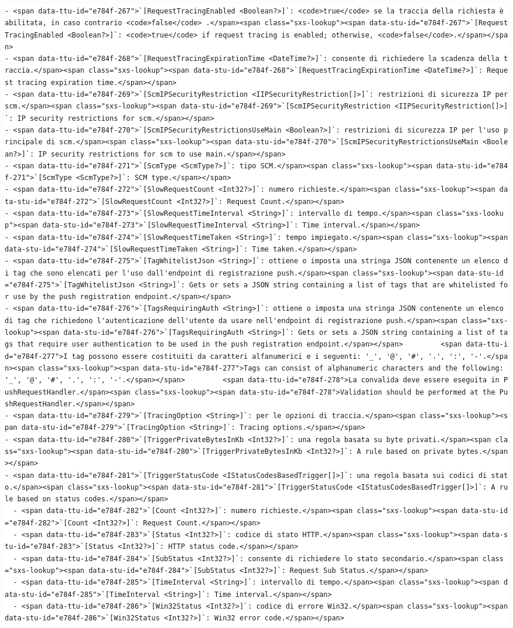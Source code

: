     - <span data-ttu-id="e784f-267">`[RequestTracingEnabled <Boolean?>]`: <code>true</code> se la traccia della richiesta è abilitata, in caso contrario <code>false</code> .</span><span class="sxs-lookup"><span data-stu-id="e784f-267">`[RequestTracingEnabled <Boolean?>]`: <code>true</code> if request tracing is enabled; otherwise, <code>false</code>.</span></span>
    - <span data-ttu-id="e784f-268">`[RequestTracingExpirationTime <DateTime?>]`: consente di richiedere la scadenza della traccia.</span><span class="sxs-lookup"><span data-stu-id="e784f-268">`[RequestTracingExpirationTime <DateTime?>]`: Request tracing expiration time.</span></span>
    - <span data-ttu-id="e784f-269">`[ScmIPSecurityRestriction <IIPSecurityRestriction[]>]`: restrizioni di sicurezza IP per scm.</span><span class="sxs-lookup"><span data-stu-id="e784f-269">`[ScmIPSecurityRestriction <IIPSecurityRestriction[]>]`: IP security restrictions for scm.</span></span>
    - <span data-ttu-id="e784f-270">`[ScmIPSecurityRestrictionsUseMain <Boolean?>]`: restrizioni di sicurezza IP per l'uso principale di scm.</span><span class="sxs-lookup"><span data-stu-id="e784f-270">`[ScmIPSecurityRestrictionsUseMain <Boolean?>]`: IP security restrictions for scm to use main.</span></span>
    - <span data-ttu-id="e784f-271">`[ScmType <ScmType?>]`: tipo SCM.</span><span class="sxs-lookup"><span data-stu-id="e784f-271">`[ScmType <ScmType?>]`: SCM type.</span></span>
    - <span data-ttu-id="e784f-272">`[SlowRequestCount <Int32?>]`: numero richieste.</span><span class="sxs-lookup"><span data-stu-id="e784f-272">`[SlowRequestCount <Int32?>]`: Request Count.</span></span>
    - <span data-ttu-id="e784f-273">`[SlowRequestTimeInterval <String>]`: intervallo di tempo.</span><span class="sxs-lookup"><span data-stu-id="e784f-273">`[SlowRequestTimeInterval <String>]`: Time interval.</span></span>
    - <span data-ttu-id="e784f-274">`[SlowRequestTimeTaken <String>]`: tempo impiegato.</span><span class="sxs-lookup"><span data-stu-id="e784f-274">`[SlowRequestTimeTaken <String>]`: Time taken.</span></span>
    - <span data-ttu-id="e784f-275">`[TagWhitelistJson <String>]`: ottiene o imposta una stringa JSON contenente un elenco di tag che sono elencati per l'uso dall'endpoint di registrazione push.</span><span class="sxs-lookup"><span data-stu-id="e784f-275">`[TagWhitelistJson <String>]`: Gets or sets a JSON string containing a list of tags that are whitelisted for use by the push registration endpoint.</span></span>
    - <span data-ttu-id="e784f-276">`[TagsRequiringAuth <String>]`: ottiene o imposta una stringa JSON contenente un elenco di tag che richiedono l'autenticazione dell'utente da usare nell'endpoint di registrazione push.</span><span class="sxs-lookup"><span data-stu-id="e784f-276">`[TagsRequiringAuth <String>]`: Gets or sets a JSON string containing a list of tags that require user authentication to be used in the push registration endpoint.</span></span>         <span data-ttu-id="e784f-277">I tag possono essere costituiti da caratteri alfanumerici e i seguenti: '_', '@', '#', '.', ':', '-'.</span><span class="sxs-lookup"><span data-stu-id="e784f-277">Tags can consist of alphanumeric characters and the following:         '_', '@', '#', '.', ':', '-'.</span></span>         <span data-ttu-id="e784f-278">La convalida deve essere eseguita in PushRequestHandler.</span><span class="sxs-lookup"><span data-stu-id="e784f-278">Validation should be performed at the PushRequestHandler.</span></span>
    - <span data-ttu-id="e784f-279">`[TracingOption <String>]`: per le opzioni di traccia.</span><span class="sxs-lookup"><span data-stu-id="e784f-279">`[TracingOption <String>]`: Tracing options.</span></span>
    - <span data-ttu-id="e784f-280">`[TriggerPrivateBytesInKb <Int32?>]`: una regola basata su byte privati.</span><span class="sxs-lookup"><span data-stu-id="e784f-280">`[TriggerPrivateBytesInKb <Int32?>]`: A rule based on private bytes.</span></span>
    - <span data-ttu-id="e784f-281">`[TriggerStatusCode <IStatusCodesBasedTrigger[]>]`: una regola basata sui codici di stato.</span><span class="sxs-lookup"><span data-stu-id="e784f-281">`[TriggerStatusCode <IStatusCodesBasedTrigger[]>]`: A rule based on status codes.</span></span>
      - <span data-ttu-id="e784f-282">`[Count <Int32?>]`: numero richieste.</span><span class="sxs-lookup"><span data-stu-id="e784f-282">`[Count <Int32?>]`: Request Count.</span></span>
      - <span data-ttu-id="e784f-283">`[Status <Int32?>]`: codice di stato HTTP.</span><span class="sxs-lookup"><span data-stu-id="e784f-283">`[Status <Int32?>]`: HTTP status code.</span></span>
      - <span data-ttu-id="e784f-284">`[SubStatus <Int32?>]`: consente di richiedere lo stato secondario.</span><span class="sxs-lookup"><span data-stu-id="e784f-284">`[SubStatus <Int32?>]`: Request Sub Status.</span></span>
      - <span data-ttu-id="e784f-285">`[TimeInterval <String>]`: intervallo di tempo.</span><span class="sxs-lookup"><span data-stu-id="e784f-285">`[TimeInterval <String>]`: Time interval.</span></span>
      - <span data-ttu-id="e784f-286">`[Win32Status <Int32?>]`: codice di errore Win32.</span><span class="sxs-lookup"><span data-stu-id="e784f-286">`[Win32Status <Int32?>]`: Win32 error code.</span></span>